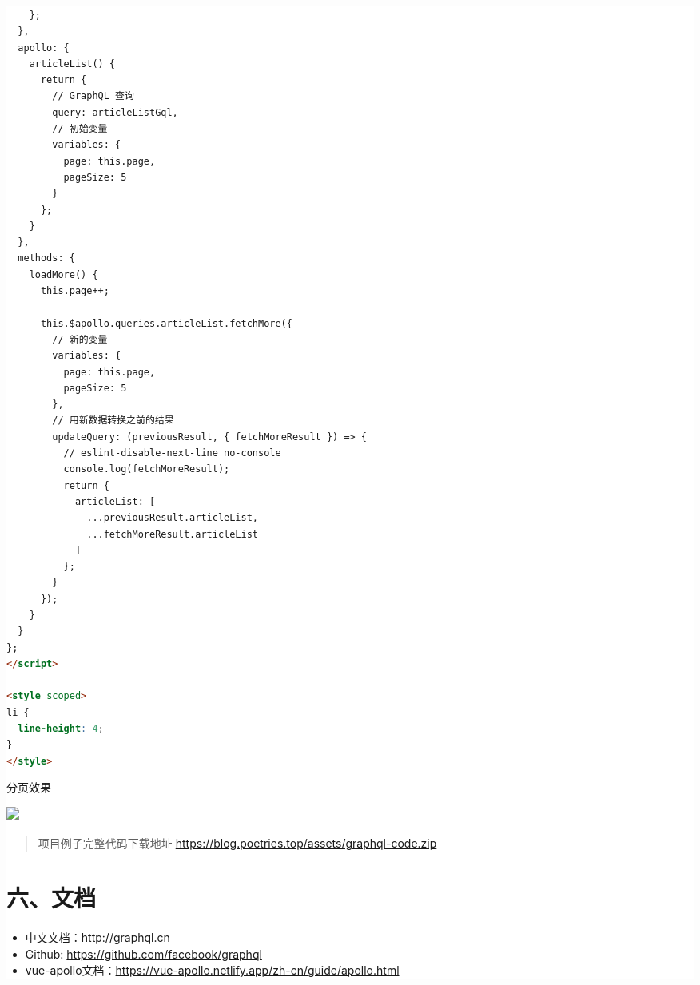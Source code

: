 ```html 
    };
  },
  apollo: {
    articleList() {
      return {
        // GraphQL 查询
        query: articleListGql,
        // 初始变量
        variables: {
          page: this.page,
          pageSize: 5
        }
      };
    }
  },
  methods: {
    loadMore() {
      this.page++;

      this.$apollo.queries.articleList.fetchMore({
        // 新的变量
        variables: {
          page: this.page,
          pageSize: 5
        },
        // 用新数据转换之前的结果
        updateQuery: (previousResult, { fetchMoreResult }) => {
          // eslint-disable-next-line no-console
          console.log(fetchMoreResult);
          return {
            articleList: [
              ...previousResult.articleList,
              ...fetchMoreResult.articleList
            ]
          };
        }
      });
    }
  }
};
</script>

<style scoped>
li {
  line-height: 4;
}
</style>
```

分页效果 

![](https://s.poetries.work/uploads/2022/07/a1ddb2379d5c7287.png)

> 项目例子完整代码下载地址 https://blog.poetries.top/assets/graphql-code.zip

# 六、文档 

- 中文文档：http://graphql.cn
- Github: https://github.com/facebook/graphql
- vue-apollo文档：https://vue-apollo.netlify.app/zh-cn/guide/apollo.html
